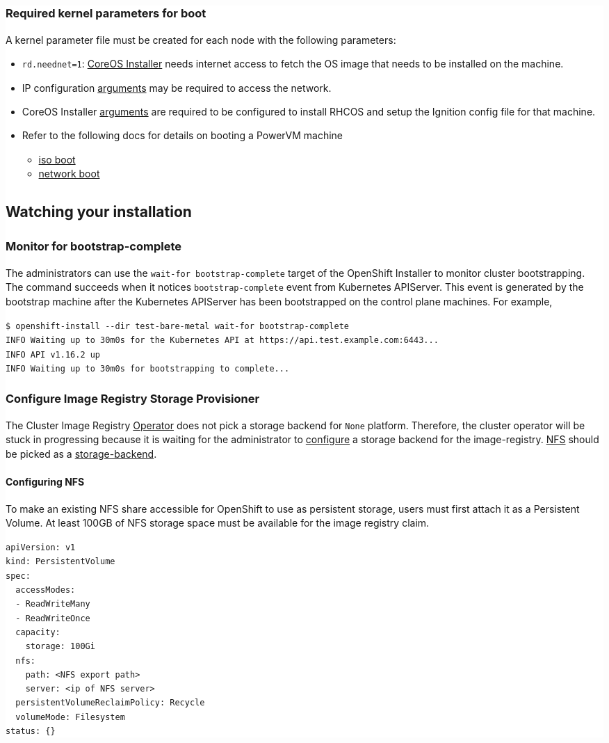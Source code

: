### Required kernel parameters for boot
A kernel parameter file must be created for each node with the following parameters:

* `rd.neednet=1`: [CoreOS Installer][coreos-installer] needs internet access to fetch the OS image that needs to be installed on the machine.

* IP configuration [arguments](https://docs.openshift.com/container-platform/4.3/installing/installing_bare_metal/installing-bare-metal-network-customizations.html#network-customization-config-yaml_installing-bare-metal-network-customizations) may be required to access the network.

* CoreOS Installer [arguments][coreos-installer-args] are required to be configured to install RHCOS and setup the Ignition config file for that machine.

* Refer to the following docs for details on booting a PowerVM machine
  - [iso boot](https://www.ibm.com/developerworks/community/wikis/home?lang=en#!/wiki/Power+Systems/page/Mounting+an+ISO+image+on+VIO+client+LPAR)
  - [network boot](https://www.ibm.com/developerworks/community/wikis/home?lang=en#!/wiki/Power+Systems/page/How+to+initiate+network+boot+of+an+LPAR)

## Watching your installation

### Monitor for bootstrap-complete

The administrators can use the `wait-for bootstrap-complete` target of the OpenShift Installer to monitor cluster bootstrapping. The command succeeds when it notices `bootstrap-complete` event from Kubernetes APIServer. This event is generated by the bootstrap machine after the Kubernetes APIServer has been bootstrapped on the control plane machines. For example,

```console
$ openshift-install --dir test-bare-metal wait-for bootstrap-complete
INFO Waiting up to 30m0s for the Kubernetes API at https://api.test.example.com:6443...
INFO API v1.16.2 up
INFO Waiting up to 30m0s for bootstrapping to complete...
```

### Configure Image Registry Storage Provisioner


The Cluster Image Registry [Operator][cluster-image-registry-operator] does not pick a storage backend for `None` platform. Therefore, the cluster operator will be stuck in progressing because it is waiting for the administrator to [configure][cluster-image-registry-operator-configuration] a storage backend for the image-registry.
[NFS][openshift-nfs] should be picked as a [storage-backend][nfs-storage-backend].


#### Configuring NFS

To make an existing NFS share accessible for OpenShift to use as persistent storage, users must first attach it as a Persistent Volume.  At least 100GB of NFS storage space must be available for the image registry claim.

```
apiVersion: v1
kind: PersistentVolume
spec:
  accessModes:
  - ReadWriteMany
  - ReadWriteOnce
  capacity:
    storage: 100Gi
  nfs:
    path: <NFS export path>
    server: <ip of NFS server>
  persistentVolumeReclaimPolicy: Recycle
  volumeMode: Filesystem
status: {}
```


[cluster-image-registry-operator-configuration]: https://github.com/openshift/cluster-image-registry-operator#registry-resource
[cluster-image-registry-operator]: https://github.com/openshift/cluster-image-registry-operator#image-registry-operator
[coreos-installer-args]: https://github.com/coreos/coreos-installer#kernel-command-line-options-for-coreos-installer-running-in-the-initramfs
[coreos-installer]: https://github.com/coreos/coreos-installer#coreos-installer
[csr-requests]: https://kubernetes.io/docs/tasks/tls/managing-tls-in-a-cluster/#requesting-a-certificate
[etcd-ports]: https://github.com/openshift/origin/pull/21520
[machine-config-server]: https://github.com/openshift/machine-config-operator/blob/master/docs/MachineConfigServer.md
[openshift-router]: https://github.com/openshift/cluster-ingress-operator#openshift-ingress-operator
[rrdns]: https://tools.ietf.org/html/rfc1794
[sdn-ports]: https://github.com/openshift/origin/pull/21520
[upi-metal-example-pre-req]: ../../../upi/metal/README.md#pre-requisites
[upi-metal-example]: ../../../upi/metal/README.md
[openshift-nfs]: https://docs.openshift.com/container-platform/4.3/storage/persistent_storage/persistent-storage-nfs.html
[nfs-storage-backend]: https://docs.openshift.com/container-platform/4.3/registry/configuring_registry_storage/configuring-registry-storage-baremetal.html